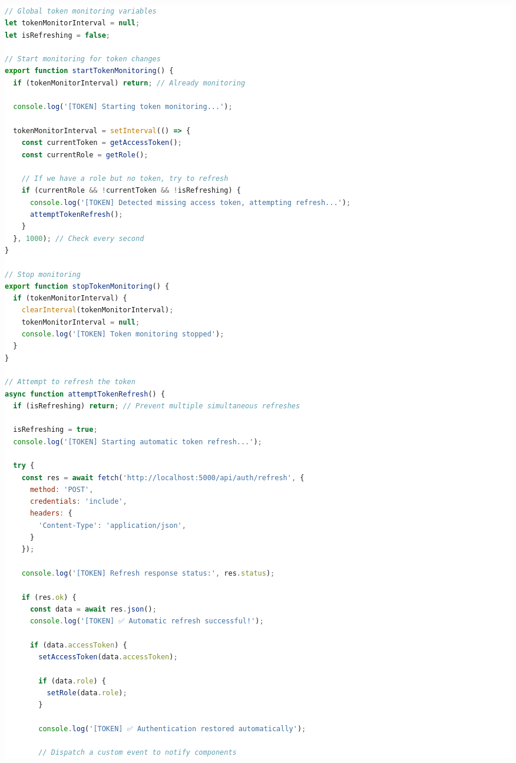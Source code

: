 ```javascript
// Global token monitoring variables
let tokenMonitorInterval = null;
let isRefreshing = false;

// Start monitoring for token changes
export function startTokenMonitoring() {
  if (tokenMonitorInterval) return; // Already monitoring
  
  console.log('[TOKEN] Starting token monitoring...');
  
  tokenMonitorInterval = setInterval(() => {
    const currentToken = getAccessToken();
    const currentRole = getRole();
    
    // If we have a role but no token, try to refresh
    if (currentRole && !currentToken && !isRefreshing) {
      console.log('[TOKEN] Detected missing access token, attempting refresh...');
      attemptTokenRefresh();
    }
  }, 1000); // Check every second
}

// Stop monitoring
export function stopTokenMonitoring() {
  if (tokenMonitorInterval) {
    clearInterval(tokenMonitorInterval);
    tokenMonitorInterval = null;
    console.log('[TOKEN] Token monitoring stopped');
  }
}

// Attempt to refresh the token
async function attemptTokenRefresh() {
  if (isRefreshing) return; // Prevent multiple simultaneous refreshes
  
  isRefreshing = true;
  console.log('[TOKEN] Starting automatic token refresh...');
  
  try {
    const res = await fetch('http://localhost:5000/api/auth/refresh', {
      method: 'POST',
      credentials: 'include',
      headers: {
        'Content-Type': 'application/json',
      }
    });

    console.log('[TOKEN] Refresh response status:', res.status);

    if (res.ok) {
      const data = await res.json();
      console.log('[TOKEN] ✅ Automatic refresh successful!');
      
      if (data.accessToken) {
        setAccessToken(data.accessToken);
        
        if (data.role) {
          setRole(data.role);
        }
        
        console.log('[TOKEN] ✅ Authentication restored automatically');
        
        // Dispatch a custom event to notify components
```